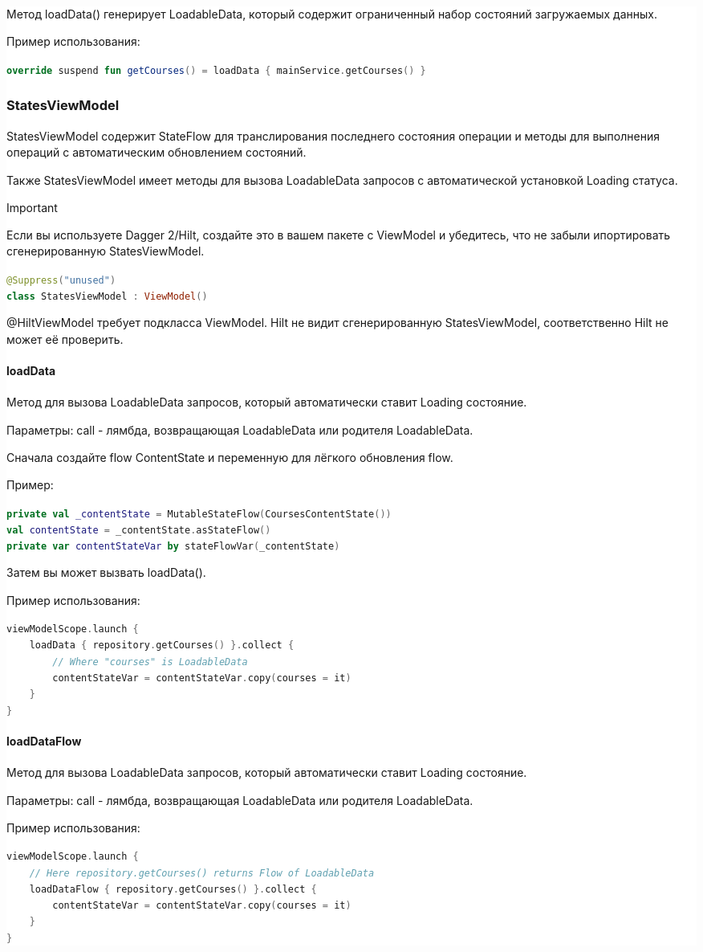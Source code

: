 Метод loadData() генерирует LoadableData, который содержит ограниченный набор состояний загружаемых данных.

Пример использования:
```Kotlin
override suspend fun getCourses() = loadData { mainService.getCourses() }
```

### StatesViewModel
StatesViewModel содержит StateFlow для транслирования последнего состояния операции и методы для выполнения операций с автоматическим обновлением состояний.

Также StatesViewModel имеет методы для вызова LoadableData запросов с автоматической установкой Loading статуса.

> [!IMPORTANT]
> Если вы используете Dagger 2/Hilt, создайте это в вашем пакете с ViewModel и убедитесь, что не забыли ипортировать сгенерированную StatesViewModel.
> ```Kotlin
> @Suppress("unused")
> class StatesViewModel : ViewModel()
> ```
> @HiltViewModel требует подкласса ViewModel. Hilt не видит сгенерированную StatesViewModel, соответственно Hilt не может её проверить.

#### loadData
Метод для вызова LoadableData запросов, который автоматически ставит Loading состояние.

Параметры: call - лямбда, возвращающая LoadableData или родителя LoadableData.

Сначала создайте flow ContentState и переменную для лёгкого обновления flow.

Пример:
```Kotlin
private val _contentState = MutableStateFlow(CoursesContentState())
val contentState = _contentState.asStateFlow()
private var contentStateVar by stateFlowVar(_contentState)
```
Затем вы может вызвать loadData().

Пример использования:
```Kotlin
viewModelScope.launch {
    loadData { repository.getCourses() }.collect {
        // Where "courses" is LoadableData
        contentStateVar = contentStateVar.copy(courses = it)
    }
}
```
#### loadDataFlow
Метод для вызова LoadableData запросов, который автоматически ставит Loading состояние.

Параметры: call - лямбда, возвращающая LoadableData или родителя LoadableData.

Пример использования:
```Kotlin
viewModelScope.launch {
    // Here repository.getCourses() returns Flow of LoadableData
    loadDataFlow { repository.getCourses() }.collect {
        contentStateVar = contentStateVar.copy(courses = it)
    }
}
```

